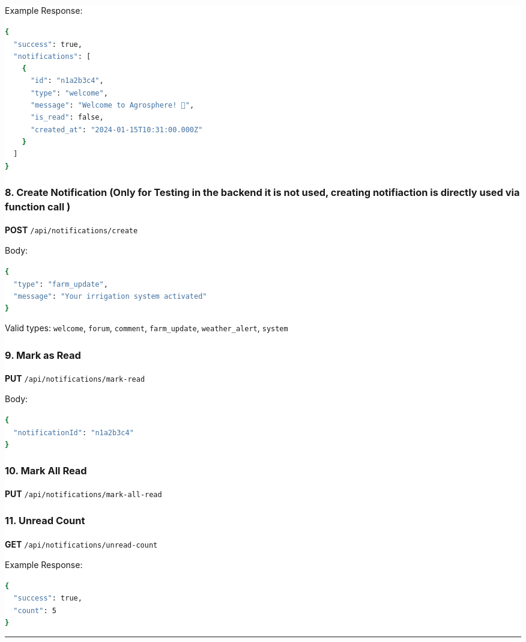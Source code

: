 Example Response:
```bash
{
  "success": true,
  "notifications": [
    {
      "id": "n1a2b3c4",
      "type": "welcome",
      "message": "Welcome to Agrosphere! 🌱",
      "is_read": false,
      "created_at": "2024-01-15T10:31:00.000Z"
    }
  ]
}
```

### 8. Create Notification (Only for Testing in the backend it is not used, creating notifiaction is directly used via function call )
**POST** `/api/notifications/create`

Body:
```bash
{
  "type": "farm_update",
  "message": "Your irrigation system activated"
}
```

Valid types: `welcome`, `forum`, `comment`, `farm_update`, `weather_alert`, `system`

### 9. Mark as Read
**PUT** `/api/notifications/mark-read`

Body:
```bash
{
  "notificationId": "n1a2b3c4"
}
```

### 10. Mark All Read
**PUT** `/api/notifications/mark-all-read`

### 11. Unread Count
**GET** `/api/notifications/unread-count`

Example Response:
```bash
{
  "success": true,
  "count": 5
}
```

---